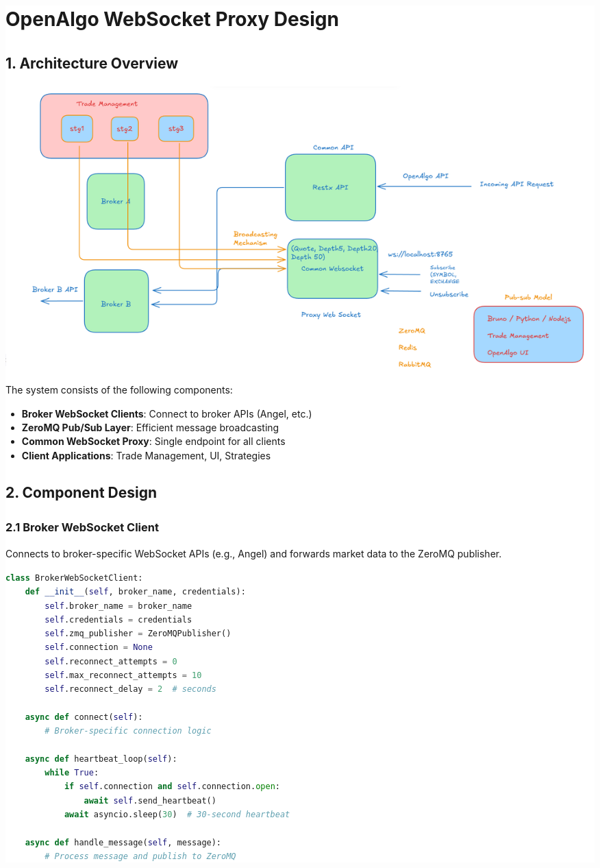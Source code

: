 # OpenAlgo WebSocket Proxy Design

## 1. Architecture Overview

![Architecture Diagram](architecture-diagram.png)

The system consists of the following components:

- **Broker WebSocket Clients**: Connect to broker APIs (Angel, etc.)
- **ZeroMQ Pub/Sub Layer**: Efficient message broadcasting
- **Common WebSocket Proxy**: Single endpoint for all clients
- **Client Applications**: Trade Management, UI, Strategies

## 2. Component Design

### 2.1 Broker WebSocket Client

Connects to broker-specific WebSocket APIs (e.g., Angel) and forwards market data to the ZeroMQ publisher.

```python
class BrokerWebSocketClient:
    def __init__(self, broker_name, credentials):
        self.broker_name = broker_name
        self.credentials = credentials
        self.zmq_publisher = ZeroMQPublisher()
        self.connection = None
        self.reconnect_attempts = 0
        self.max_reconnect_attempts = 10
        self.reconnect_delay = 2  # seconds
        
    async def connect(self):
        # Broker-specific connection logic
        
    async def heartbeat_loop(self):
        while True:
            if self.connection and self.connection.open:
                await self.send_heartbeat()
            await asyncio.sleep(30)  # 30-second heartbeat
            
    async def handle_message(self, message):
        # Process message and publish to ZeroMQ
```